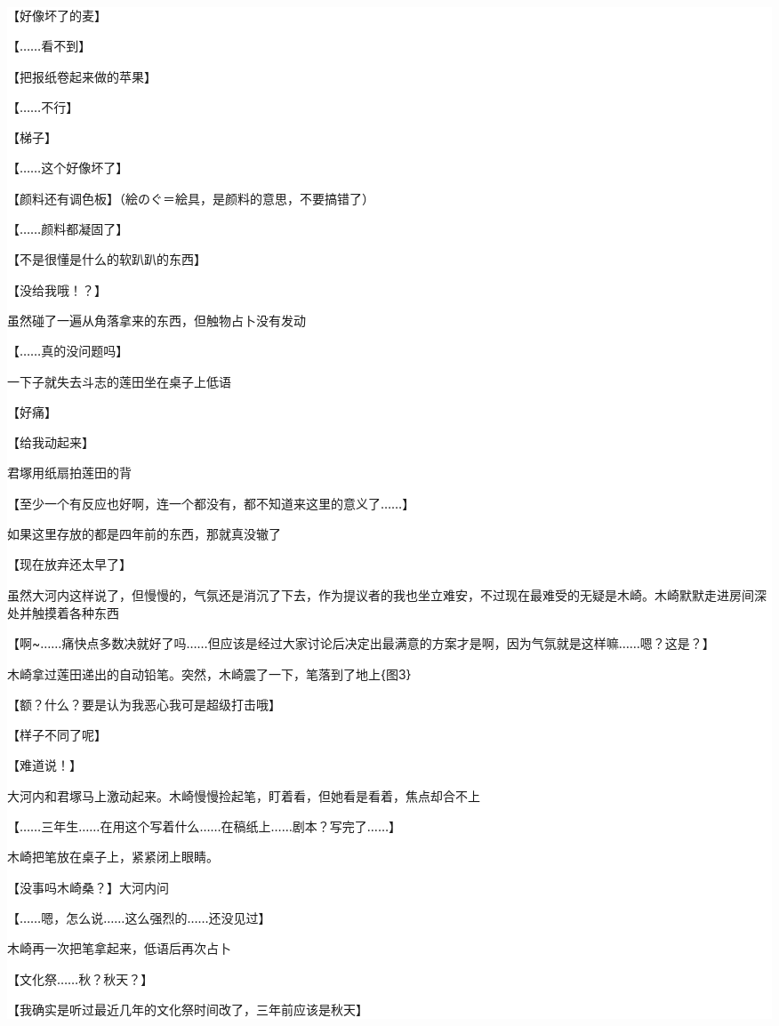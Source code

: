 【好像坏了的麦】

【……看不到】

【把报纸卷起来做的苹果】

【……不行】

【梯子】

【……这个好像坏了】

【颜料还有调色板】（絵のぐ＝絵具，是颜料的意思，不要搞错了）

【……颜料都凝固了】

【不是很懂是什么的软趴趴的东西】

【没给我哦！？】

虽然碰了一遍从角落拿来的东西，但触物占卜没有发动

【……真的没问题吗】

一下子就失去斗志的莲田坐在桌子上低语

【好痛】

【给我动起来】

君塚用纸扇拍莲田的背

【至少一个有反应也好啊，连一个都没有，都不知道来这里的意义了……】

如果这里存放的都是四年前的东西，那就真没辙了

【现在放弃还太早了】

虽然大河内这样说了，但慢慢的，气氛还是消沉了下去，作为提议者的我也坐立难安，不过现在最难受的无疑是木崎。木崎默默走进房间深处并触摸着各种东西

【啊~……痛快点多数决就好了吗……但应该是经过大家讨论后决定出最满意的方案才是啊，因为气氛就是这样嘛……嗯？这是？】

木崎拿过莲田递出的自动铅笔。突然，木崎震了一下，笔落到了地上{图3}

【额？什么？要是认为我恶心我可是超级打击哦】

【样子不同了呢】

【难道说！】

大河内和君塚马上激动起来。木崎慢慢捡起笔，盯着看，但她看是看着，焦点却合不上

【……三年生……在用这个写着什么……在稿纸上……剧本？写完了……】

木崎把笔放在桌子上，紧紧闭上眼睛。

【没事吗木崎桑？】大河内问

【……嗯，怎么说……这么强烈的……还没见过】

木崎再一次把笔拿起来，低语后再次占卜

【文化祭……秋？秋天？】

【我确实是听过最近几年的文化祭时间改了，三年前应该是秋天】
